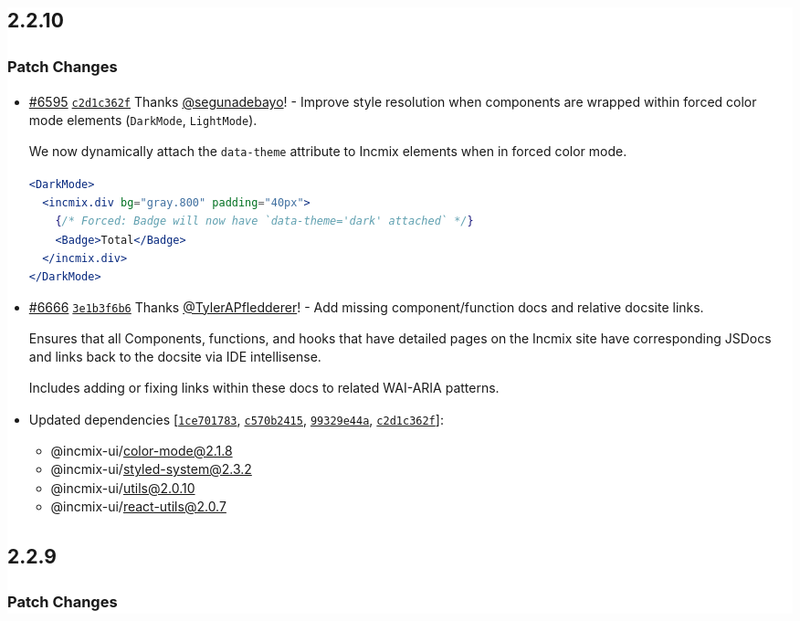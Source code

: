 ## 2.2.10

### Patch Changes

- [#6595](https://github.com/incmix-ui/incmix-ui/pull/6595)
  [`c2d1c362f`](https://github.com/incmix-ui/incmix-ui/commit/c2d1c362f5bf2dfc3fa27fa8a987c1d037e12479)
  Thanks [@segunadebayo](https://github.com/segunadebayo)! - Improve style
  resolution when components are wrapped within forced color mode elements
  (`DarkMode`, `LightMode`).

  We now dynamically attach the `data-theme` attribute to Incmix elements when
  in forced color mode.

  ```jsx live=false
  <DarkMode>
    <incmix.div bg="gray.800" padding="40px">
      {/* Forced: Badge will now have `data-theme='dark' attached` */}
      <Badge>Total</Badge>
    </incmix.div>
  </DarkMode>
  ```

* [#6666](https://github.com/incmix-ui/incmix-ui/pull/6666)
  [`3e1b3f6b6`](https://github.com/incmix-ui/incmix-ui/commit/3e1b3f6b6a7398b71ac08339110f075695fbae94)
  Thanks [@TylerAPfledderer](https://github.com/TylerAPfledderer)! - Add missing
  component/function docs and relative docsite links.

  Ensures that all Components, functions, and hooks that have detailed pages on
  the Incmix site have corresponding JSDocs and links back to the docsite via
  IDE intellisense.

  Includes adding or fixing links within these docs to related WAI-ARIA
  patterns.

* Updated dependencies
  [[`1ce701783`](https://github.com/incmix-ui/incmix-ui/commit/1ce701783e6cec9d22d625761403212d32feb38d),
  [`c570b2415`](https://github.com/incmix-ui/incmix-ui/commit/c570b241522d54e203d6bd151640b34f4ef80faf),
  [`99329e44a`](https://github.com/incmix-ui/incmix-ui/commit/99329e44a0429a225cd1dffa4b7d76b68a828f44),
  [`c2d1c362f`](https://github.com/incmix-ui/incmix-ui/commit/c2d1c362f5bf2dfc3fa27fa8a987c1d037e12479)]:
  - @incmix-ui/color-mode@2.1.8
  - @incmix-ui/styled-system@2.3.2
  - @incmix-ui/utils@2.0.10
  - @incmix-ui/react-utils@2.0.7

## 2.2.9

### Patch Changes
